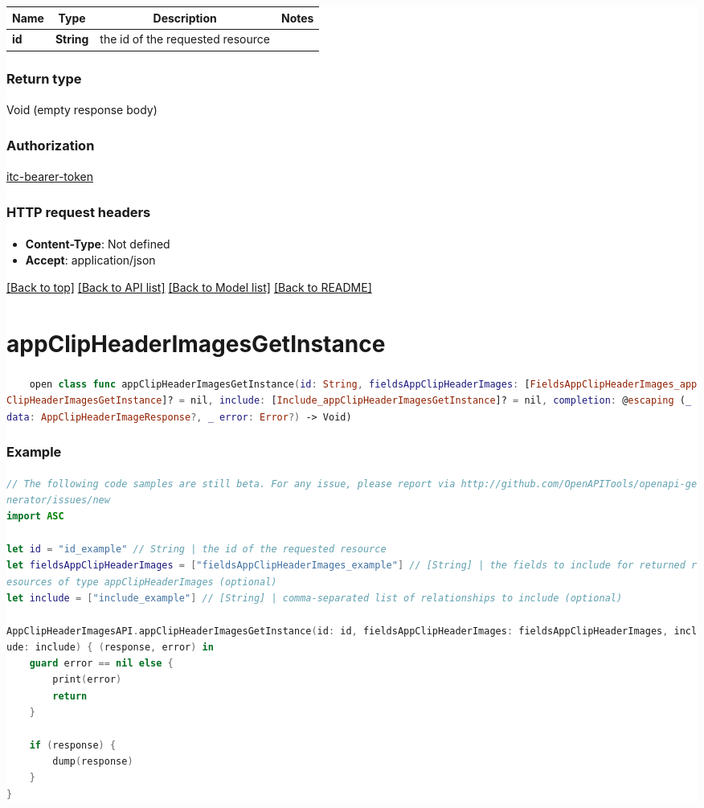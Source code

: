Name | Type | Description  | Notes
------------- | ------------- | ------------- | -------------
 **id** | **String** | the id of the requested resource | 

### Return type

Void (empty response body)

### Authorization

[itc-bearer-token](../README.md#itc-bearer-token)

### HTTP request headers

 - **Content-Type**: Not defined
 - **Accept**: application/json

[[Back to top]](#) [[Back to API list]](../README.md#documentation-for-api-endpoints) [[Back to Model list]](../README.md#documentation-for-models) [[Back to README]](../README.md)

# **appClipHeaderImagesGetInstance**
```swift
    open class func appClipHeaderImagesGetInstance(id: String, fieldsAppClipHeaderImages: [FieldsAppClipHeaderImages_appClipHeaderImagesGetInstance]? = nil, include: [Include_appClipHeaderImagesGetInstance]? = nil, completion: @escaping (_ data: AppClipHeaderImageResponse?, _ error: Error?) -> Void)
```



### Example
```swift
// The following code samples are still beta. For any issue, please report via http://github.com/OpenAPITools/openapi-generator/issues/new
import ASC

let id = "id_example" // String | the id of the requested resource
let fieldsAppClipHeaderImages = ["fieldsAppClipHeaderImages_example"] // [String] | the fields to include for returned resources of type appClipHeaderImages (optional)
let include = ["include_example"] // [String] | comma-separated list of relationships to include (optional)

AppClipHeaderImagesAPI.appClipHeaderImagesGetInstance(id: id, fieldsAppClipHeaderImages: fieldsAppClipHeaderImages, include: include) { (response, error) in
    guard error == nil else {
        print(error)
        return
    }

    if (response) {
        dump(response)
    }
}
```
